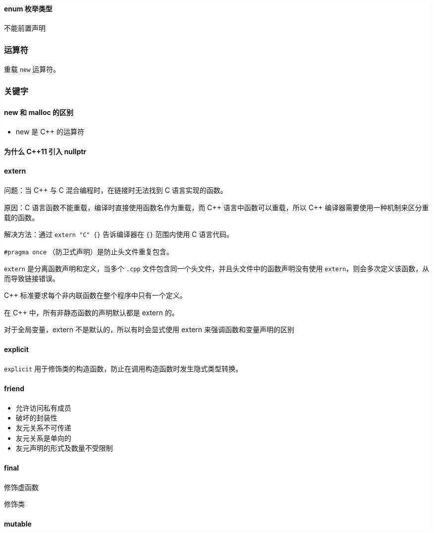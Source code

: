 #### enum 枚举类型

不能前置声明

### 运算符

重载 `new` 运算符。

### 关键字

#### new 和 malloc 的区别

- new 是 C++ 的运算符

#### 为什么 C++11 引入 nullptr



#### extern

问题：当 C++ 与 C 混合编程时，在链接时无法找到 C 语言实现的函数。

原因：C 语言函数不能重载，编译时直接使用函数名作为重载，而 C++ 语言中函数可以重载，所以 C++ 编译器需要使用一种机制来区分重载的函数。

解决方法：通过 `extern "C" {}` 告诉编译器在 `{}` 范围内使用 C 语言代码。

`#pragma once` （防卫式声明）是防止头文件重复包含。

`extern` 是分离函数声明和定义，当多个 `.cpp` 文件包含同一个头文件，并且头文件中的函数声明没有使用 `extern`，则会多次定义该函数，从而导致链接错误。

C++ 标准要求每个非内联函数在整个程序中只有一个定义。

在 C++ 中，所有非静态函数的声明默认都是 extern 的。

对于全局变量，extern 不是默认的，所以有时会显式使用 extern 来强调函数和变量声明的区别

#### explicit

`explicit` 用于修饰类的构造函数，防止在调用构造函数时发生隐式类型转换。

#### friend

- 允许访问私有成员
- 破坏的封装性
- 友元关系不可传递
- 友元关系是单向的
- 友元声明的形式及数量不受限制

#### final

修饰虚函数



修饰类



#### mutable
